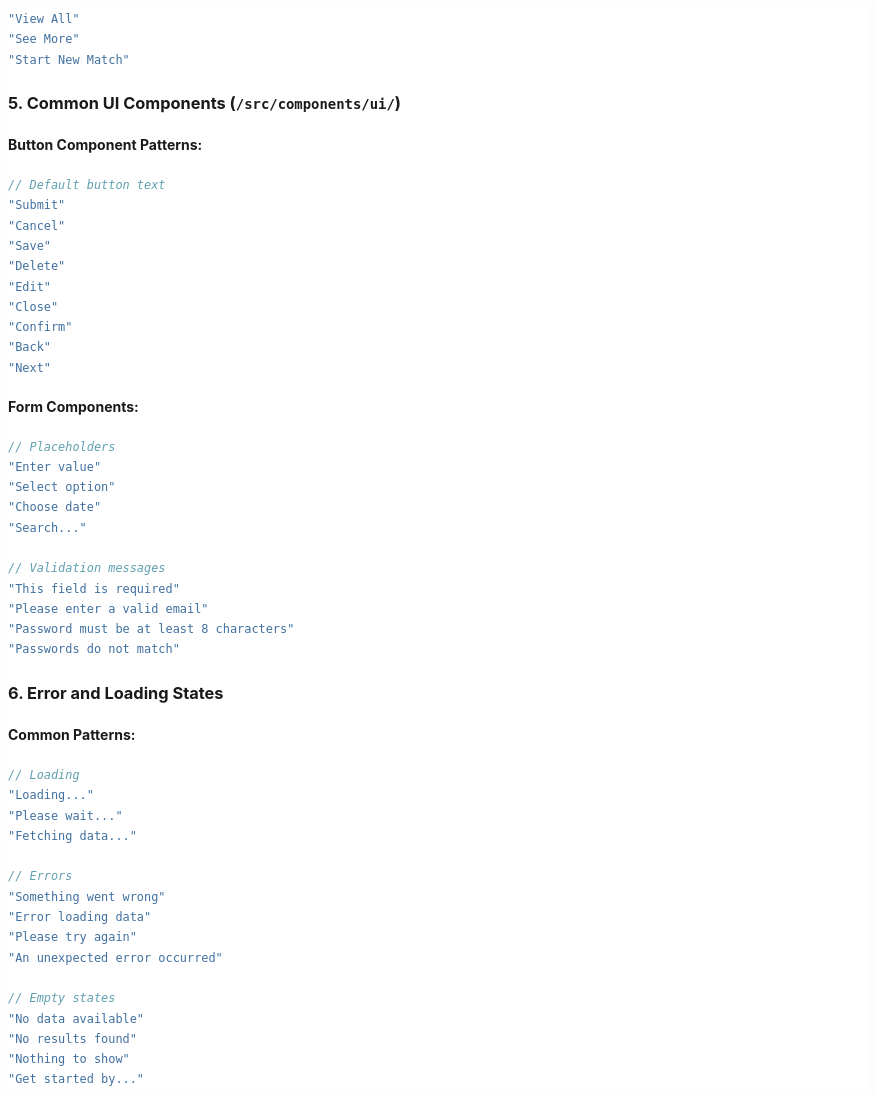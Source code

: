 ```typescript
"View All"
"See More"
"Start New Match"
```

### 5. Common UI Components (`/src/components/ui/`)

#### Button Component Patterns:
```typescript
// Default button text
"Submit"
"Cancel"
"Save"
"Delete"
"Edit"
"Close"
"Confirm"
"Back"
"Next"
```

#### Form Components:
```typescript
// Placeholders
"Enter value"
"Select option"
"Choose date"
"Search..."

// Validation messages
"This field is required"
"Please enter a valid email"
"Password must be at least 8 characters"
"Passwords do not match"
```

### 6. Error and Loading States

#### Common Patterns:
```typescript
// Loading
"Loading..."
"Please wait..."
"Fetching data..."

// Errors
"Something went wrong"
"Error loading data"
"Please try again"
"An unexpected error occurred"

// Empty states
"No data available"
"No results found"
"Nothing to show"
"Get started by..."
```
